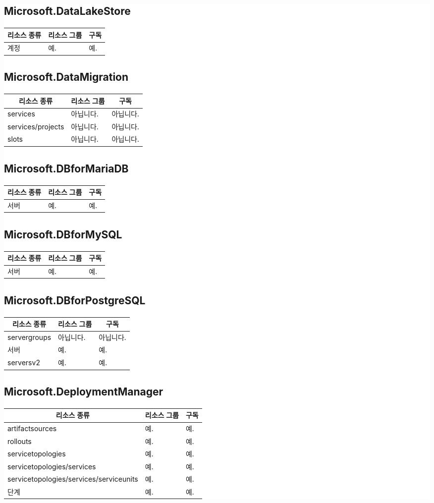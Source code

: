 ## <a name="microsoftdatalakestore"></a>Microsoft.DataLakeStore
| 리소스 종류 | 리소스 그룹 | 구독 |
| ------------- | ----------- | ---------- |
| 계정 | 예. | 예. |

## <a name="microsoftdatamigration"></a>Microsoft.DataMigration
| 리소스 종류 | 리소스 그룹 | 구독 |
| ------------- | ----------- | ---------- |
| services | 아닙니다. | 아닙니다. |
| services/projects | 아닙니다. | 아닙니다. |
| slots | 아닙니다. | 아닙니다. |

## <a name="microsoftdbformariadb"></a>Microsoft.DBforMariaDB
| 리소스 종류 | 리소스 그룹 | 구독 |
| ------------- | ----------- | ---------- |
| 서버 | 예. | 예. |

## <a name="microsoftdbformysql"></a>Microsoft.DBforMySQL
| 리소스 종류 | 리소스 그룹 | 구독 |
| ------------- | ----------- | ---------- |
| 서버 | 예. | 예. |

## <a name="microsoftdbforpostgresql"></a>Microsoft.DBforPostgreSQL
| 리소스 종류 | 리소스 그룹 | 구독 |
| ------------- | ----------- | ---------- |
| servergroups | 아닙니다. | 아닙니다. |
| 서버 | 예. | 예. |
| serversv2 | 예. | 예. |

## <a name="microsoftdeploymentmanager"></a>Microsoft.DeploymentManager
| 리소스 종류 | 리소스 그룹 | 구독 |
| ------------- | ----------- | ---------- |
| artifactsources | 예. | 예. |
| rollouts | 예. | 예. |
| servicetopologies | 예. | 예. |
| servicetopologies/services | 예. | 예. |
| servicetopologies/services/serviceunits | 예. | 예. |
| 단계 | 예. | 예. |
